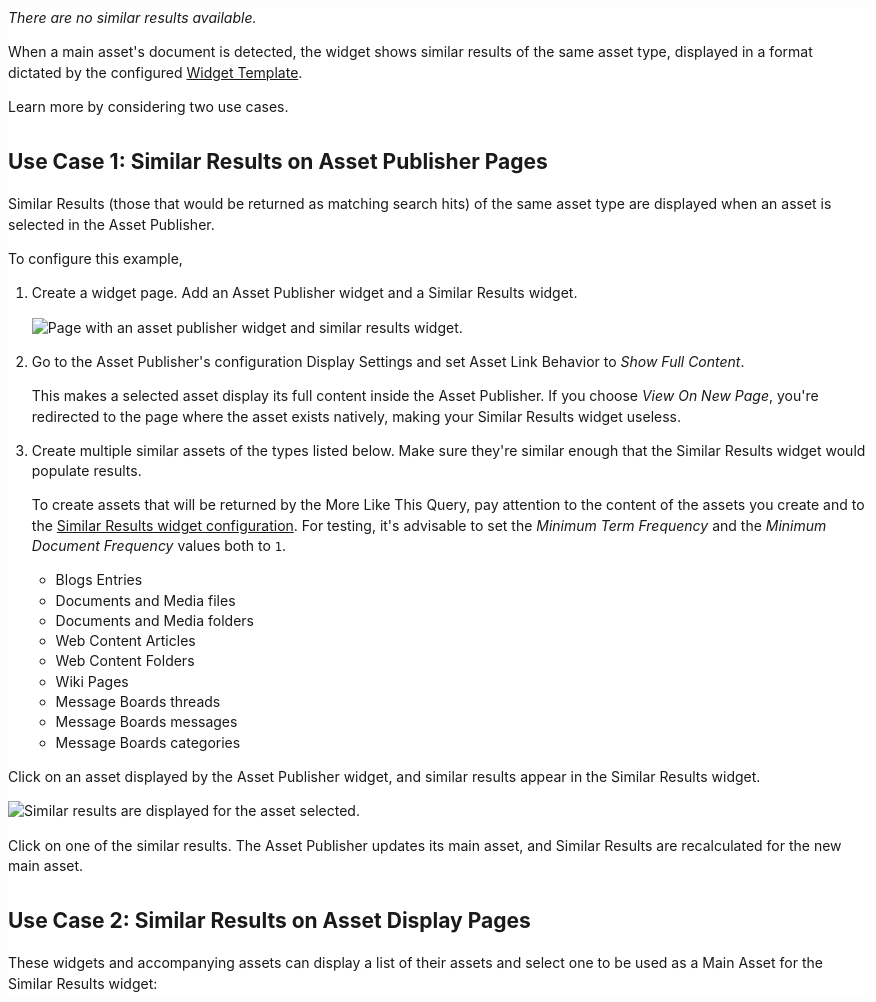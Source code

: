 *There are no similar results available.*

When a main asset's document is detected, the widget shows similar results of the same asset type, displayed in a format dictated by the configured [Widget Template](#similar-results-widget-templates).

Learn more by considering two use cases.

## Use Case 1: Similar Results on Asset Publisher Pages

Similar Results (those that would be returned as matching search hits) of the same asset type are displayed when an asset is selected in the Asset Publisher.

To configure this example,

1. Create a widget page. Add an Asset Publisher widget and a Similar Results widget.

    ![Page with an asset publisher widget and similar results widget.](similar-results/images/02.png)

1. Go to the Asset Publisher's configuration Display Settings and set Asset Link Behavior to *Show Full Content*.

    This makes a selected asset display its full content inside the Asset Publisher. If you choose *View On New Page*, you're redirected to the page where the asset exists natively, making your Similar Results widget useless.

1. Create multiple similar assets of the types listed below. Make sure they're similar enough that the Similar Results widget would populate results.

    To create assets that will be returned by the More Like This Query, pay attention to the content of the assets you create and to the [Similar Results widget configuration](#similar-results-configurations).  For testing, it's advisable to set the *Minimum Term Frequency* and the *Minimum Document Frequency* values both to `1`.

    * Blogs Entries
    * Documents and Media files
    * Documents and Media folders
    * Web Content Articles
    * Web Content Folders
    * Wiki Pages
    * Message Boards threads
    * Message Boards messages
    * Message Boards categories

Click on an asset displayed by the Asset Publisher widget, and similar results appear in the Similar Results widget.

![Similar results are displayed for the asset selected.](similar-results/images/03.png)

Click on one of the similar results. The Asset Publisher updates its main asset, and Similar Results are recalculated for the new main asset.

## Use Case 2: Similar Results on Asset Display Pages

These widgets and accompanying assets can display a list of their assets and select one to be used as a Main Asset for the Similar Results widget:
